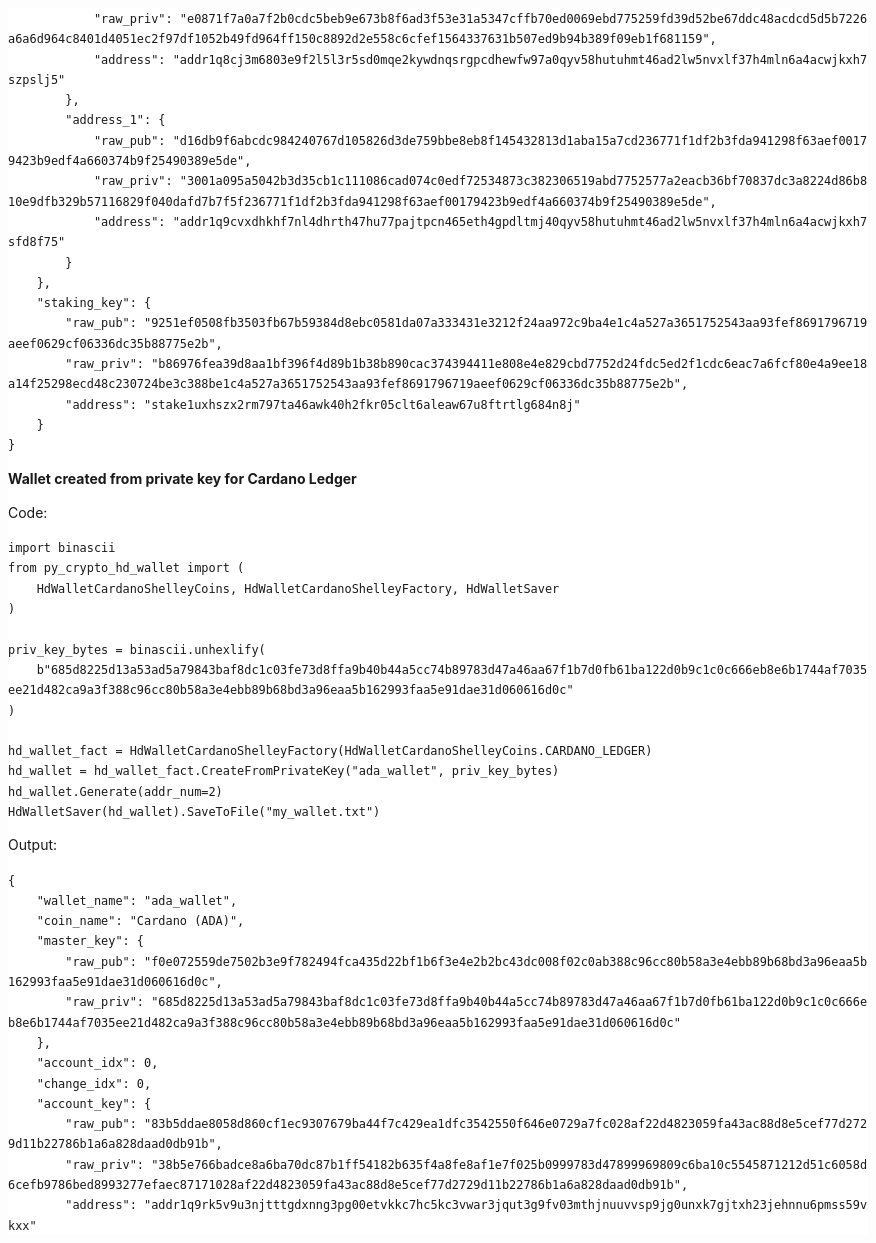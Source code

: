                 "raw_priv": "e0871f7a0a7f2b0cdc5beb9e673b8f6ad3f53e31a5347cffb70ed0069ebd775259fd39d52be67ddc48acdcd5d5b7226a6a6d964c8401d4051ec2f97df1052b49fd964ff150c8892d2e558c6cfef1564337631b507ed9b94b389f09eb1f681159",
                "address": "addr1q8cj3m6803e9f2l5l3r5sd0mqe2kywdnqsrgpcdhewfw97a0qyv58hutuhmt46ad2lw5nvxlf37h4mln6a4acwjkxh7szpslj5"
            },
            "address_1": {
                "raw_pub": "d16db9f6abcdc984240767d105826d3de759bbe8eb8f145432813d1aba15a7cd236771f1df2b3fda941298f63aef00179423b9edf4a660374b9f25490389e5de",
                "raw_priv": "3001a095a5042b3d35cb1c111086cad074c0edf72534873c382306519abd7752577a2eacb36bf70837dc3a8224d86b810e9dfb329b57116829f040dafd7b7f5f236771f1df2b3fda941298f63aef00179423b9edf4a660374b9f25490389e5de",
                "address": "addr1q9cvxdhkhf7nl4dhrth47hu77pajtpcn465eth4gpdltmj40qyv58hutuhmt46ad2lw5nvxlf37h4mln6a4acwjkxh7sfd8f75"
            }
        },
        "staking_key": {
            "raw_pub": "9251ef0508fb3503fb67b59384d8ebc0581da07a333431e3212f24aa972c9ba4e1c4a527a3651752543aa93fef8691796719aeef0629cf06336dc35b88775e2b",
            "raw_priv": "b86976fea39d8aa1bf396f4d89b1b38b890cac374394411e808e4e829cbd7752d24fdc5ed2f1cdc6eac7a6fcf80e4a9ee18a14f25298ecd48c230724be3c388be1c4a527a3651752543aa93fef8691796719aeef0629cf06336dc35b88775e2b",
            "address": "stake1uxhszx2rm797ta46awk40h2fkr05clt6aleaw67u8ftrtlg684n8j"
        }
    }

**Wallet created from private key for Cardano Ledger**

Code:

    import binascii
    from py_crypto_hd_wallet import (
        HdWalletCardanoShelleyCoins, HdWalletCardanoShelleyFactory, HdWalletSaver
    )
    
    priv_key_bytes = binascii.unhexlify(
        b"685d8225d13a53ad5a79843baf8dc1c03fe73d8ffa9b40b44a5cc74b89783d47a46aa67f1b7d0fb61ba122d0b9c1c0c666eb8e6b1744af7035ee21d482ca9a3f388c96cc80b58a3e4ebb89b68bd3a96eaa5b162993faa5e91dae31d060616d0c"
    )
    
    hd_wallet_fact = HdWalletCardanoShelleyFactory(HdWalletCardanoShelleyCoins.CARDANO_LEDGER)
    hd_wallet = hd_wallet_fact.CreateFromPrivateKey("ada_wallet", priv_key_bytes)
    hd_wallet.Generate(addr_num=2)
    HdWalletSaver(hd_wallet).SaveToFile("my_wallet.txt")

Output:
    
    {
        "wallet_name": "ada_wallet",
        "coin_name": "Cardano (ADA)",
        "master_key": {
            "raw_pub": "f0e072559de7502b3e9f782494fca435d22bf1b6f3e4e2b2bc43dc008f02c0ab388c96cc80b58a3e4ebb89b68bd3a96eaa5b162993faa5e91dae31d060616d0c",
            "raw_priv": "685d8225d13a53ad5a79843baf8dc1c03fe73d8ffa9b40b44a5cc74b89783d47a46aa67f1b7d0fb61ba122d0b9c1c0c666eb8e6b1744af7035ee21d482ca9a3f388c96cc80b58a3e4ebb89b68bd3a96eaa5b162993faa5e91dae31d060616d0c"
        },
        "account_idx": 0,
        "change_idx": 0,
        "account_key": {
            "raw_pub": "83b5ddae8058d860cf1ec9307679ba44f7c429ea1dfc3542550f646e0729a7fc028af22d4823059fa43ac88d8e5cef77d2729d11b22786b1a6a828daad0db91b",
            "raw_priv": "38b5e766badce8a6ba70dc87b1ff54182b635f4a8fe8af1e7f025b0999783d47899969809c6ba10c5545871212d51c6058d6cefb9786bed8993277efaec87171028af22d4823059fa43ac88d8e5cef77d2729d11b22786b1a6a828daad0db91b",
            "address": "addr1q9rk5v9u3njtttgdxnng3pg00etvkkc7hc5kc3vwar3jqut3g9fv03mthjnuuvvsp9jg0unxk7gjtxh23jehnnu6pmss59vkxx"